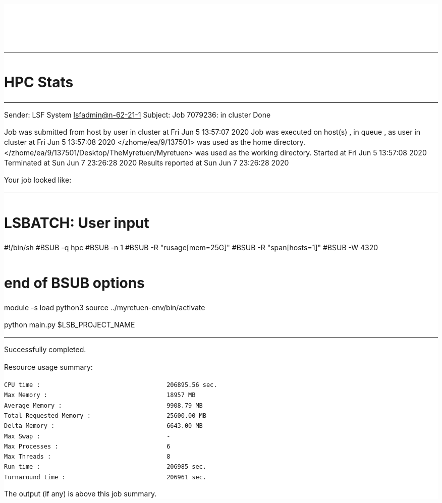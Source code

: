  <br /> 
 <br /> 
 <br /> 
 <br />

---------------------------------------------------------------------------------------------------------------------

# HPC Stats


------------------------------------------------------------
Sender: LSF System <lsfadmin@n-62-21-1>
Subject: Job 7079236: <NNAgent22Best-5000> in cluster <dcc> Done

Job <NNAgent22Best-5000> was submitted from host <n-62-30-2> by user <s183914> in cluster <dcc> at Fri Jun  5 13:57:07 2020
Job was executed on host(s) <n-62-21-1>, in queue <hpc>, as user <s183914> in cluster <dcc> at Fri Jun  5 13:57:08 2020
</zhome/ea/9/137501> was used as the home directory.
</zhome/ea/9/137501/Desktop/TheMyretuen/Myretuen> was used as the working directory.
Started at Fri Jun  5 13:57:08 2020
Terminated at Sun Jun  7 23:26:28 2020
Results reported at Sun Jun  7 23:26:28 2020

Your job looked like:

------------------------------------------------------------
# LSBATCH: User input
#!/bin/sh
#BSUB -q hpc
#BSUB -n 1
#BSUB -R "rusage[mem=25G]"
#BSUB -R "span[hosts=1]"
#BSUB -W 4320
# end of BSUB options

module -s load python3
source ../myretuen-env/bin/activate

python main.py $LSB_PROJECT_NAME


------------------------------------------------------------

Successfully completed.

Resource usage summary:

    CPU time :                                   206895.56 sec.
    Max Memory :                                 18957 MB
    Average Memory :                             9908.79 MB
    Total Requested Memory :                     25600.00 MB
    Delta Memory :                               6643.00 MB
    Max Swap :                                   -
    Max Processes :                              6
    Max Threads :                                8
    Run time :                                   206985 sec.
    Turnaround time :                            206961 sec.

The output (if any) is above this job summary.

